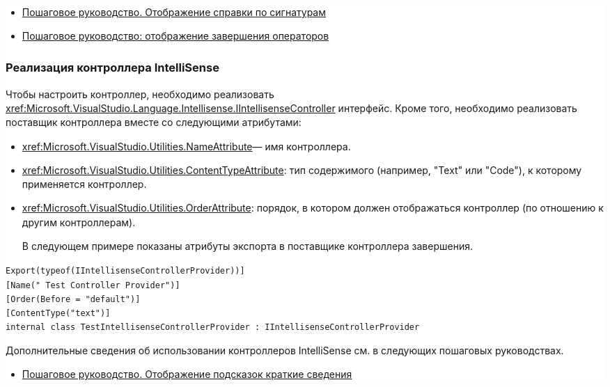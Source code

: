 - [Пошаговое руководство. Отображение справки по сигнатурам](../extensibility/walkthrough-displaying-signature-help.md)

- [Пошаговое руководство: отображение завершения операторов](../extensibility/walkthrough-displaying-statement-completion.md)

### <a name="implement-an-intellisense-controller"></a>Реализация контроллера IntelliSense
 Чтобы настроить контроллер, необходимо реализовать <xref:Microsoft.VisualStudio.Language.Intellisense.IIntellisenseController> интерфейс. Кроме того, необходимо реализовать поставщик контроллера вместе со следующими атрибутами:

- <xref:Microsoft.VisualStudio.Utilities.NameAttribute>— имя контроллера.

- <xref:Microsoft.VisualStudio.Utilities.ContentTypeAttribute>: тип содержимого (например, "Text" или "Code"), к которому применяется контроллер.

- <xref:Microsoft.VisualStudio.Utilities.OrderAttribute>: порядок, в котором должен отображаться контроллер (по отношению к другим контроллерам).

  В следующем примере показаны атрибуты экспорта в поставщике контроллера завершения.

```
Export(typeof(IIntellisenseControllerProvider))]
[Name(" Test Controller Provider")]
[Order(Before = "default")]
[ContentType("text")]
internal class TestIntellisenseControllerProvider : IIntellisenseControllerProvider
```

 Дополнительные сведения об использовании контроллеров IntelliSense см. в следующих пошаговых руководствах.

- [Пошаговое руководство. Отображение подсказок краткие сведения](../extensibility/walkthrough-displaying-quickinfo-tooltips.md)
